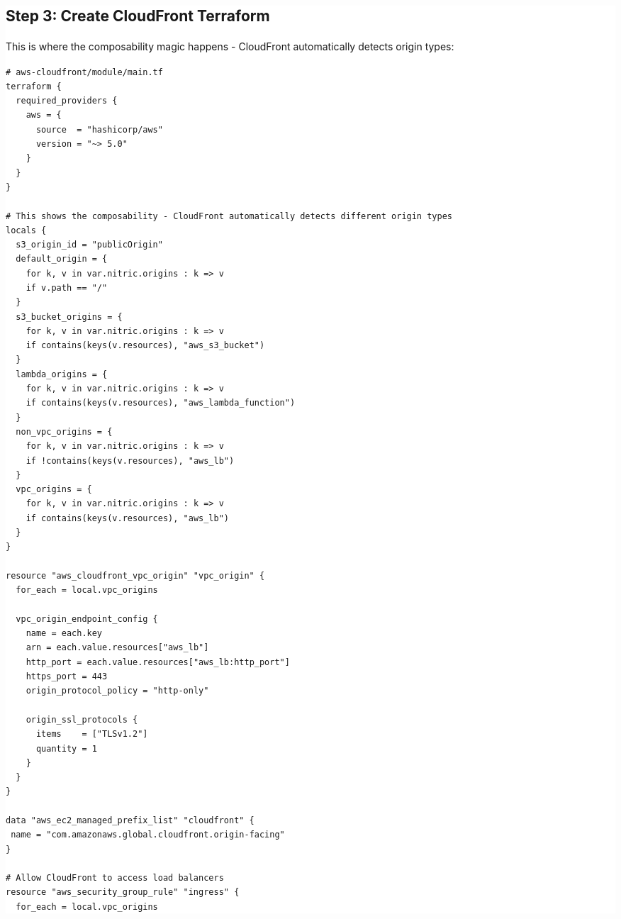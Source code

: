 ## Step 3: Create CloudFront Terraform

This is where the composability magic happens - CloudFront automatically detects origin types:

```hcl
# aws-cloudfront/module/main.tf
terraform {
  required_providers {
    aws = {
      source  = "hashicorp/aws"
      version = "~> 5.0"
    }
  }
}

# This shows the composability - CloudFront automatically detects different origin types
locals {
  s3_origin_id = "publicOrigin"
  default_origin = {
    for k, v in var.nitric.origins : k => v
    if v.path == "/"
  }
  s3_bucket_origins = {
    for k, v in var.nitric.origins : k => v
    if contains(keys(v.resources), "aws_s3_bucket")
  }
  lambda_origins = {
    for k, v in var.nitric.origins : k => v
    if contains(keys(v.resources), "aws_lambda_function")
  }
  non_vpc_origins = {
    for k, v in var.nitric.origins : k => v
    if !contains(keys(v.resources), "aws_lb")
  }
  vpc_origins = {
    for k, v in var.nitric.origins : k => v
    if contains(keys(v.resources), "aws_lb")
  }
}

resource "aws_cloudfront_vpc_origin" "vpc_origin" {
  for_each = local.vpc_origins

  vpc_origin_endpoint_config {
    name = each.key
    arn = each.value.resources["aws_lb"]
    http_port = each.value.resources["aws_lb:http_port"]
    https_port = 443
    origin_protocol_policy = "http-only"

    origin_ssl_protocols {
      items    = ["TLSv1.2"]
      quantity = 1
    }
  }
}

data "aws_ec2_managed_prefix_list" "cloudfront" {
 name = "com.amazonaws.global.cloudfront.origin-facing"
}

# Allow CloudFront to access load balancers
resource "aws_security_group_rule" "ingress" {
  for_each = local.vpc_origins
```